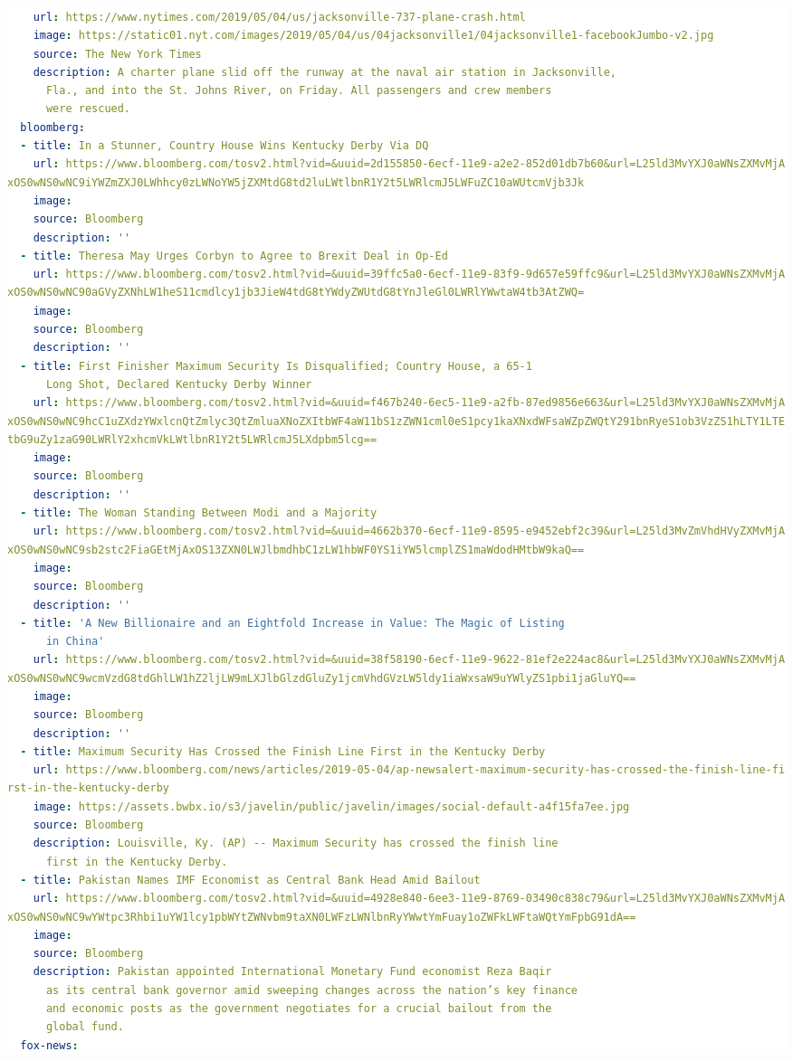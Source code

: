 ```yaml
    url: https://www.nytimes.com/2019/05/04/us/jacksonville-737-plane-crash.html
    image: https://static01.nyt.com/images/2019/05/04/us/04jacksonville1/04jacksonville1-facebookJumbo-v2.jpg
    source: The New York Times
    description: A charter plane slid off the runway at the naval air station in Jacksonville,
      Fla., and into the St. Johns River, on Friday. All passengers and crew members
      were rescued.
  bloomberg:
  - title: In a Stunner, Country House Wins Kentucky Derby Via DQ
    url: https://www.bloomberg.com/tosv2.html?vid=&uuid=2d155850-6ecf-11e9-a2e2-852d01db7b60&url=L25ld3MvYXJ0aWNsZXMvMjAxOS0wNS0wNC9iYWZmZXJ0LWhhcy0zLWNoYW5jZXMtdG8td2luLWtlbnR1Y2t5LWRlcmJ5LWFuZC10aWUtcmVjb3Jk
    image: 
    source: Bloomberg
    description: ''
  - title: Theresa May Urges Corbyn to Agree to Brexit Deal in Op-Ed
    url: https://www.bloomberg.com/tosv2.html?vid=&uuid=39ffc5a0-6ecf-11e9-83f9-9d657e59ffc9&url=L25ld3MvYXJ0aWNsZXMvMjAxOS0wNS0wNC90aGVyZXNhLW1heS11cmdlcy1jb3JieW4tdG8tYWdyZWUtdG8tYnJleGl0LWRlYWwtaW4tb3AtZWQ=
    image: 
    source: Bloomberg
    description: ''
  - title: First Finisher Maximum Security Is Disqualified; Country House, a 65-1
      Long Shot, Declared Kentucky Derby Winner
    url: https://www.bloomberg.com/tosv2.html?vid=&uuid=f467b240-6ec5-11e9-a2fb-87ed9856e663&url=L25ld3MvYXJ0aWNsZXMvMjAxOS0wNS0wNC9hcC1uZXdzYWxlcnQtZmlyc3QtZmluaXNoZXItbWF4aW11bS1zZWN1cml0eS1pcy1kaXNxdWFsaWZpZWQtY291bnRyeS1ob3VzZS1hLTY1LTEtbG9uZy1zaG90LWRlY2xhcmVkLWtlbnR1Y2t5LWRlcmJ5LXdpbm5lcg==
    image: 
    source: Bloomberg
    description: ''
  - title: The Woman Standing Between Modi and a Majority
    url: https://www.bloomberg.com/tosv2.html?vid=&uuid=4662b370-6ecf-11e9-8595-e9452ebf2c39&url=L25ld3MvZmVhdHVyZXMvMjAxOS0wNS0wNC9sb2stc2FiaGEtMjAxOS13ZXN0LWJlbmdhbC1zLW1hbWF0YS1iYW5lcmplZS1maWdodHMtbW9kaQ==
    image: 
    source: Bloomberg
    description: ''
  - title: 'A New Billionaire and an Eightfold Increase in Value: The Magic of Listing
      in China'
    url: https://www.bloomberg.com/tosv2.html?vid=&uuid=38f58190-6ecf-11e9-9622-81ef2e224ac8&url=L25ld3MvYXJ0aWNsZXMvMjAxOS0wNS0wNC9wcmVzdG8tdGhlLW1hZ2ljLW9mLXJlbGlzdGluZy1jcmVhdGVzLW5ldy1iaWxsaW9uYWlyZS1pbi1jaGluYQ==
    image: 
    source: Bloomberg
    description: ''
  - title: Maximum Security Has Crossed the Finish Line First in the Kentucky Derby
    url: https://www.bloomberg.com/news/articles/2019-05-04/ap-newsalert-maximum-security-has-crossed-the-finish-line-first-in-the-kentucky-derby
    image: https://assets.bwbx.io/s3/javelin/public/javelin/images/social-default-a4f15fa7ee.jpg
    source: Bloomberg
    description: Louisville, Ky. (AP) -- Maximum Security has crossed the finish line
      first in the Kentucky Derby.
  - title: Pakistan Names IMF Economist as Central Bank Head Amid Bailout
    url: https://www.bloomberg.com/tosv2.html?vid=&uuid=4928e840-6ee3-11e9-8769-03490c838c79&url=L25ld3MvYXJ0aWNsZXMvMjAxOS0wNS0wNC9wYWtpc3Rhbi1uYW1lcy1pbWYtZWNvbm9taXN0LWFzLWNlbnRyYWwtYmFuay1oZWFkLWFtaWQtYmFpbG91dA==
    image: 
    source: Bloomberg
    description: Pakistan appointed International Monetary Fund economist Reza Baqir
      as its central bank governor amid sweeping changes across the nation’s key finance
      and economic posts as the government negotiates for a crucial bailout from the
      global fund.
  fox-news:
```
